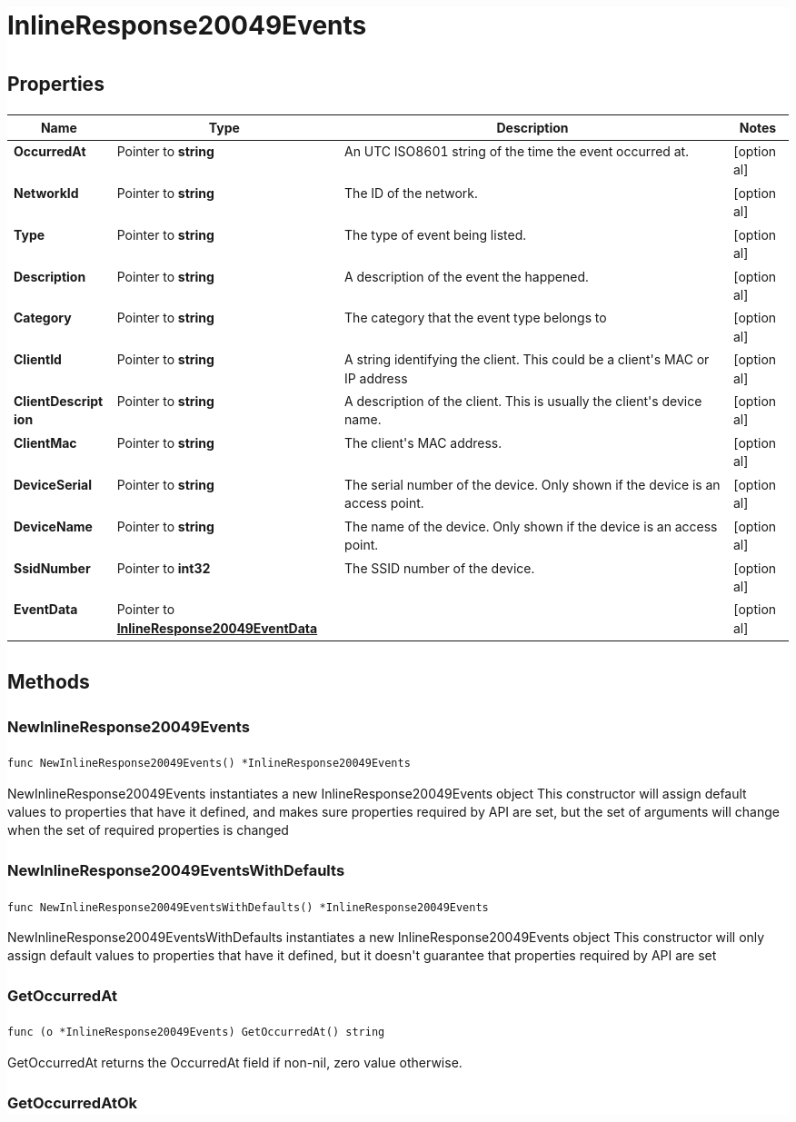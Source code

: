 # InlineResponse20049Events

## Properties

Name | Type | Description | Notes
------------ | ------------- | ------------- | -------------
**OccurredAt** | Pointer to **string** | An UTC ISO8601 string of the time the event occurred at. | [optional] 
**NetworkId** | Pointer to **string** | The ID of the network. | [optional] 
**Type** | Pointer to **string** | The type of event being listed. | [optional] 
**Description** | Pointer to **string** | A description of the event the happened. | [optional] 
**Category** | Pointer to **string** | The category that the event type belongs to | [optional] 
**ClientId** | Pointer to **string** | A string identifying the client. This could be a client&#39;s MAC or IP address | [optional] 
**ClientDescription** | Pointer to **string** | A description of the client. This is usually the client&#39;s device name. | [optional] 
**ClientMac** | Pointer to **string** | The client&#39;s MAC address. | [optional] 
**DeviceSerial** | Pointer to **string** | The serial number of the device. Only shown if the device is an access point. | [optional] 
**DeviceName** | Pointer to **string** | The name of the device. Only shown if the device is an access point. | [optional] 
**SsidNumber** | Pointer to **int32** | The SSID number of the device. | [optional] 
**EventData** | Pointer to [**InlineResponse20049EventData**](InlineResponse20049EventData.md) |  | [optional] 

## Methods

### NewInlineResponse20049Events

`func NewInlineResponse20049Events() *InlineResponse20049Events`

NewInlineResponse20049Events instantiates a new InlineResponse20049Events object
This constructor will assign default values to properties that have it defined,
and makes sure properties required by API are set, but the set of arguments
will change when the set of required properties is changed

### NewInlineResponse20049EventsWithDefaults

`func NewInlineResponse20049EventsWithDefaults() *InlineResponse20049Events`

NewInlineResponse20049EventsWithDefaults instantiates a new InlineResponse20049Events object
This constructor will only assign default values to properties that have it defined,
but it doesn't guarantee that properties required by API are set

### GetOccurredAt

`func (o *InlineResponse20049Events) GetOccurredAt() string`

GetOccurredAt returns the OccurredAt field if non-nil, zero value otherwise.

### GetOccurredAtOk
